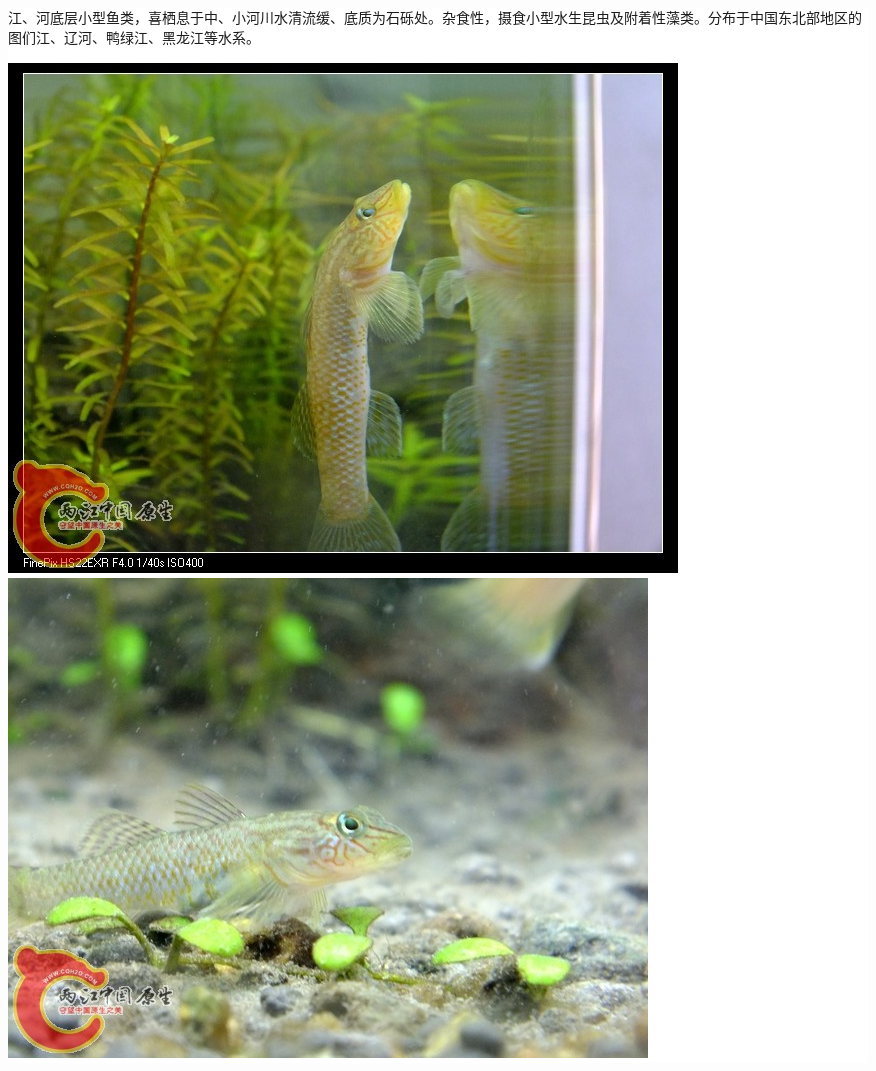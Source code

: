 江、河底层小型鱼类，喜栖息于中、小河川水清流缓、底质为石砾处。杂食性，摄食小型水生昆虫及附着性藻类。分布于中国东北部地区的图们江、辽河、鸭绿江、黑龙江等水系。

![图片](pictures/rhinogobius/名古屋吻虾虎鱼011.jpg)
![图片](pictures/rhinogobius/名古屋吻虾虎鱼012.jpg)